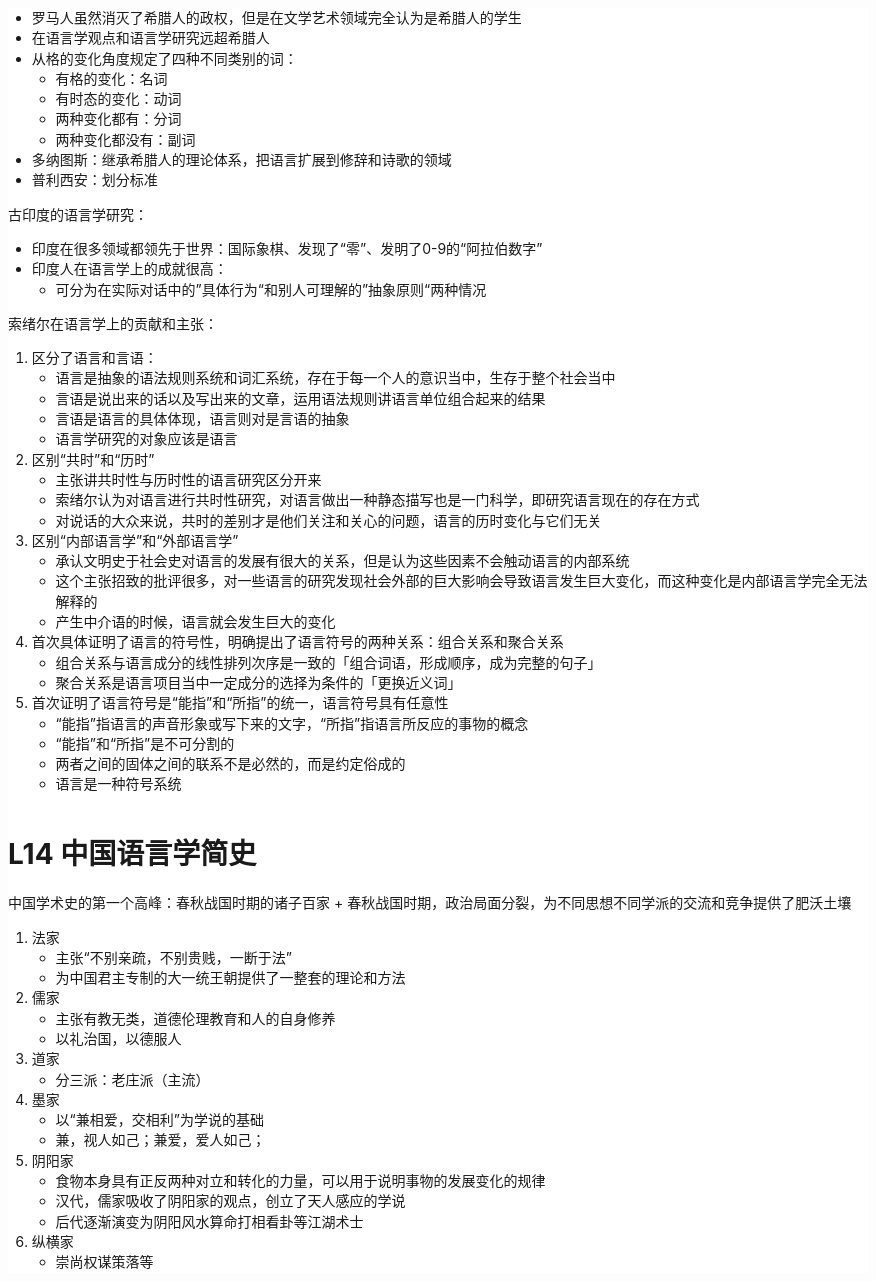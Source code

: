 + 罗马人虽然消灭了希腊人的政权，但是在文学艺术领域完全认为是希腊人的学生
+ 在语言学观点和语言学研究远超希腊人 
+ 从格的变化角度规定了四种不同类别的词：
  + 有格的变化：名词
  + 有时态的变化：动词
  + 两种变化都有：分词
  + 两种变化都没有：副词
+ 多纳图斯：继承希腊人的理论体系，把语言扩展到修辞和诗歌的领域
+ 普利西安：划分标准

古印度的语言学研究：

+ 印度在很多领域都领先于世界：国际象棋、发现了“零”、发明了0-9的“阿拉伯数字”
+ 印度人在语言学上的成就很高：
  + 可分为在实际对话中的”具体行为“和别人可理解的”抽象原则“两种情况

索绪尔在语言学上的贡献和主张：

1. 区分了语言和言语：
   + 语言是抽象的语法规则系统和词汇系统，存在于每一个人的意识当中，生存于整个社会当中
   + 言语是说出来的话以及写出来的文章，运用语法规则讲语言单位组合起来的结果
   + 言语是语言的具体体现，语言则对是言语的抽象
   + 语言学研究的对象应该是语言
2. 区别“共时”和“历时”
   + 主张讲共时性与历时性的语言研究区分开来
   + 索绪尔认为对语言进行共时性研究，对语言做出一种静态描写也是一门科学，即研究语言现在的存在方式
   + 对说话的大众来说，共时的差别才是他们关注和关心的问题，语言的历时变化与它们无关
3. 区别“内部语言学”和“外部语言学”
   + 承认文明史于社会史对语言的发展有很大的关系，但是认为这些因素不会触动语言的内部系统
   + 这个主张招致的批评很多，对一些语言的研究发现社会外部的巨大影响会导致语言发生巨大变化，而这种变化是内部语言学完全无法解释的
   + 产生中介语的时候，语言就会发生巨大的变化
4. 首次具体证明了语言的符号性，明确提出了语言符号的两种关系：组合关系和聚合关系
   + 组合关系与语言成分的线性排列次序是一致的「组合词语，形成顺序，成为完整的句子」
   + 聚合关系是语言项目当中一定成分的选择为条件的「更换近义词」
5. 首次证明了语言符号是“能指”和“所指”的统一，语言符号具有任意性
   + “能指”指语言的声音形象或写下来的文字，“所指”指语言所反应的事物的概念
   + “能指”和“所指”是不可分割的
   + 两者之间的固体之间的联系不是必然的，而是约定俗成的
   + 语言是一种符号系统

# L14 中国语言学简史

中国学术史的第一个高峰：春秋战国时期的诸子百家
	+ 春秋战国时期，政治局面分裂，为不同思想不同学派的交流和竞争提供了肥沃土壤
	

1. 法家
   + 主张“不别亲疏，不别贵贱，一断于法”
   + 为中国君主专制的大一统王朝提供了一整套的理论和方法
2. 儒家
   + 主张有教无类，道德伦理教育和人的自身修养
   + 以礼治国，以德服人 
3. 道家
   + 分三派：老庄派（主流）
4. 墨家
   + 以“兼相爱，交相利”为学说的基础
   + 兼，视人如己；兼爱，爱人如己；
5. 阴阳家
   + 食物本身具有正反两种对立和转化的力量，可以用于说明事物的发展变化的规律
   + 汉代，儒家吸收了阴阳家的观点，创立了天人感应的学说
   + 后代逐渐演变为阴阳风水算命打相看卦等江湖术士
6. 纵横家
   + 崇尚权谋策落等
